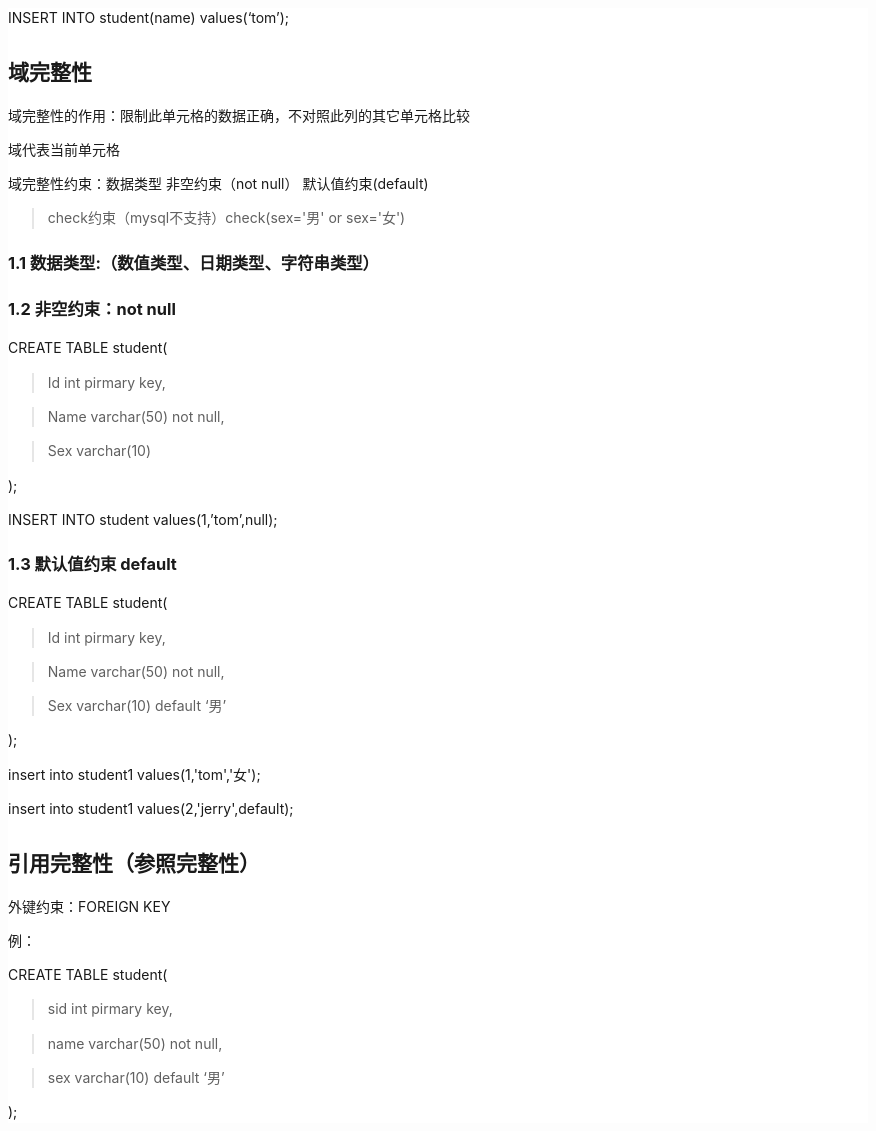 INSERT INTO student(name) values(‘tom’);

域完整性
--------

域完整性的作用：限制此单元格的数据正确，不对照此列的其它单元格比较

域代表当前单元格

域完整性约束：数据类型 非空约束（not null） 默认值约束(default)

>   check约束（mysql不支持）check(sex='男' or sex='女')

### 1.1 数据类型:（数值类型、日期类型、字符串类型）

### 1.2 非空约束：not null

CREATE TABLE student(

>   Id int pirmary key,

>   Name varchar(50) not null,

>   Sex varchar(10)

);

INSERT INTO student values(1,’tom’,null);

### 1.3 默认值约束 default

CREATE TABLE student(

>   Id int pirmary key,

>   Name varchar(50) not null,

>   Sex varchar(10) default ‘男’

);

insert into student1 values(1,'tom','女');

insert into student1 values(2,'jerry',default);

引用完整性（参照完整性）
------------------------

外键约束：FOREIGN KEY

例：

CREATE TABLE student(

>   sid int pirmary key,

>   name varchar(50) not null,

>   sex varchar(10) default ‘男’

);
